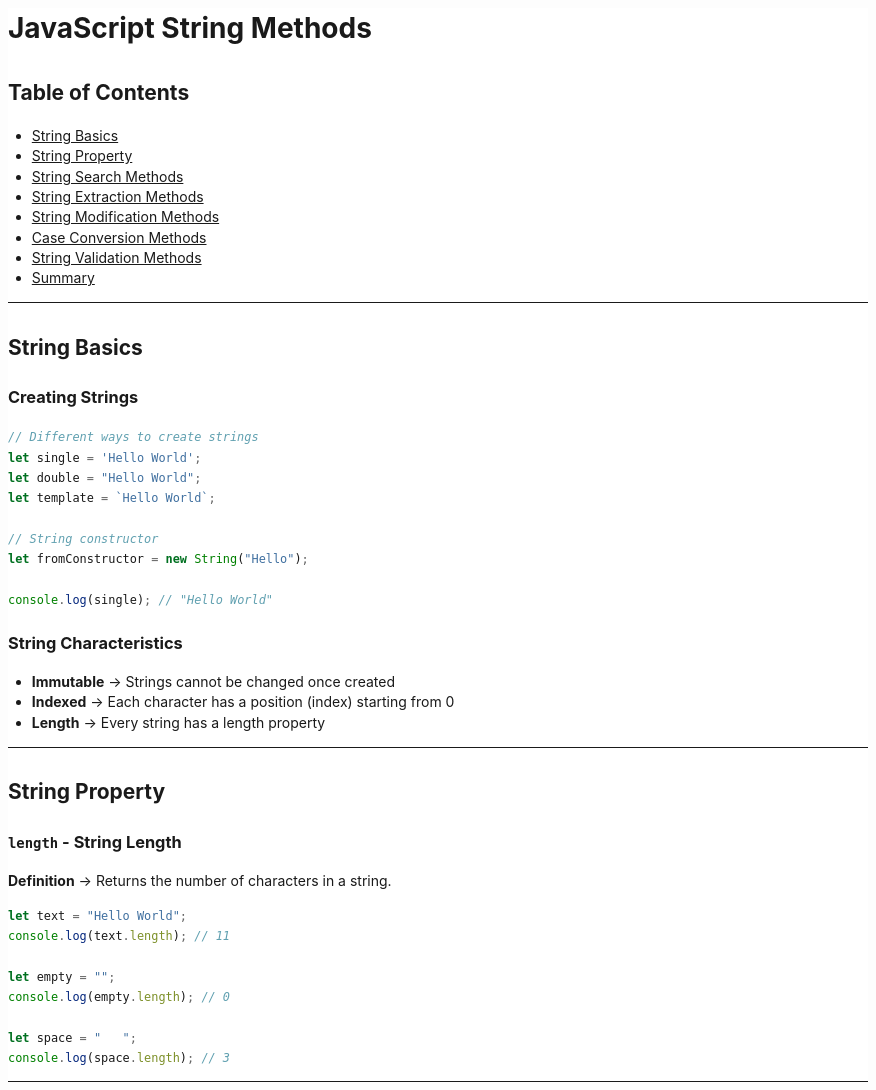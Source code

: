 # JavaScript String Methods

## Table of Contents
- [String Basics](#string-basics)
- [String Property](#string-property)
- [String Search Methods](#string-search-methods)
- [String Extraction Methods](#string-extraction-methods)
- [String Modification Methods](#string-modification-methods)
- [Case Conversion Methods](#case-conversion-methods)
- [String Validation Methods](#string-validation-methods)
- [Summary](#summary)

---

## String Basics

### Creating Strings
```javascript
// Different ways to create strings
let single = 'Hello World';
let double = "Hello World";
let template = `Hello World`;

// String constructor
let fromConstructor = new String("Hello");

console.log(single); // "Hello World"
```

### String Characteristics
- **Immutable** → Strings cannot be changed once created
- **Indexed** → Each character has a position (index) starting from 0
- **Length** → Every string has a length property

---

## String Property

### `length` - String Length
**Definition** → Returns the number of characters in a string.

```javascript
let text = "Hello World";
console.log(text.length); // 11

let empty = "";
console.log(empty.length); // 0

let space = "   ";
console.log(space.length); // 3
```

---